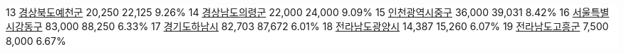   <tr class="item">
    <td>13</td>
    <td><a href="/apt/경상북도예천군">경상북도예천군</a></td>
    <td>20,250</td>
    <td>22,125</td>
    <td>9.26%</td>
  </tr>

  <tr class="item">
    <td>14</td>
    <td><a href="/apt/경상남도의령군">경상남도의령군</a></td>
    <td>22,000</td>
    <td>24,000</td>
    <td>9.09%</td>
  </tr>

  <tr class="item">
    <td>15</td>
    <td><a href="/apt/인천광역시중구">인천광역시중구</a></td>
    <td>36,000</td>
    <td>39,031</td>
    <td>8.42%</td>
  </tr>

  <tr class="item">
    <td>16</td>
    <td><a href="/apt/서울특별시강동구">서울특별시강동구</a></td>
    <td>83,000</td>
    <td>88,250</td>
    <td>6.33%</td>
  </tr>

  <tr class="item">
    <td>17</td>
    <td><a href="/apt/경기도하남시">경기도하남시</a></td>
    <td>82,703</td>
    <td>87,672</td>
    <td>6.01%</td>
  </tr>

  <tr class="item">
    <td>18</td>
    <td><a href="/apt/전라남도광양시">전라남도광양시</a></td>
    <td>14,387</td>
    <td>15,260</td>
    <td>6.07%</td>
  </tr>

  <tr class="item">
    <td>19</td>
    <td><a href="/apt/전라남도고흥군">전라남도고흥군</a></td>
    <td>7,500</td>
    <td>8,000</td>
    <td>6.67%</td>
  </tr>
